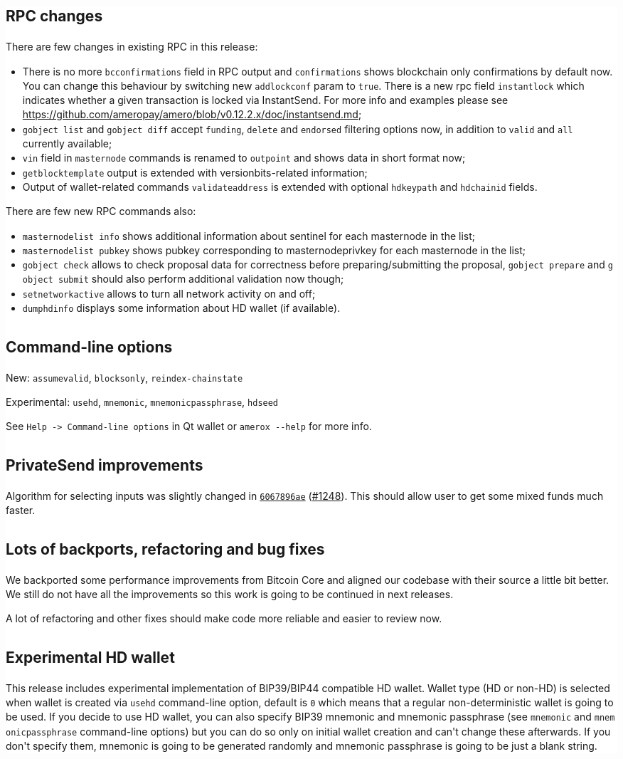 RPC changes
-----------

There are few changes in existing RPC in this release:
- There is no more `bcconfirmations` field in RPC output and `confirmations` shows blockchain only confirmations by default now. You can change this behaviour by switching new `addlockconf` param to `true`. There is a new rpc field `instantlock` which indicates whether a given transaction is locked via InstantSend. For more info and examples please see https://github.com/ameropay/amero/blob/v0.12.2.x/doc/instantsend.md;
- `gobject list` and `gobject diff` accept `funding`, `delete` and `endorsed` filtering options now, in addition to `valid` and `all` currently available;
- `vin` field in `masternode` commands is renamed to `outpoint` and shows data in short format now;
- `getblocktemplate` output is extended with versionbits-related information;
- Output of wallet-related commands `validateaddress` is extended with optional `hdkeypath` and `hdchainid` fields.

There are few new RPC commands also:
- `masternodelist info` shows additional information about sentinel for each masternode in the list;
- `masternodelist pubkey` shows pubkey corresponding to masternodeprivkey for each masternode in the list;
- `gobject check` allows to check proposal data for correctness before preparing/submitting the proposal, `gobject prepare` and `gobject submit` should also perform additional validation now though;
- `setnetworkactive` allows to turn all network activity on and off;
- `dumphdinfo` displays some information about HD wallet (if available).

Command-line options
--------------------

New: `assumevalid`, `blocksonly`, `reindex-chainstate`

Experimental: `usehd`, `mnemonic`, `mnemonicpassphrase`, `hdseed`

See `Help -> Command-line options` in Qt wallet or `amerox --help` for more info.

PrivateSend improvements
------------------------

Algorithm for selecting inputs was slightly changed in [`6067896ae`](https://github.com/ameropay/amero/commit/6067896ae) ([#1248](https://github.com/ameropay/amero/pull/1248)). This should allow user to get some mixed funds much faster.

Lots of backports, refactoring and bug fixes
--------------------------------------------

We backported some performance improvements from Bitcoin Core and aligned our codebase with their source a little bit better. We still do not have all the improvements so this work is going to be continued in next releases.

A lot of refactoring and other fixes should make code more reliable and easier to review now.

Experimental HD wallet
----------------------

This release includes experimental implementation of BIP39/BIP44 compatible HD wallet. Wallet type (HD or non-HD) is selected when wallet is created via `usehd` command-line option, default is `0` which means that a regular non-deterministic wallet is going to be used. If you decide to use HD wallet, you can also specify BIP39 mnemonic and mnemonic passphrase (see `mnemonic` and `mnemonicpassphrase` command-line options) but you can do so only on initial wallet creation and can't change these afterwards. If you don't specify them, mnemonic is going to be generated randomly and mnemonic passphrase is going to be just a blank string.
